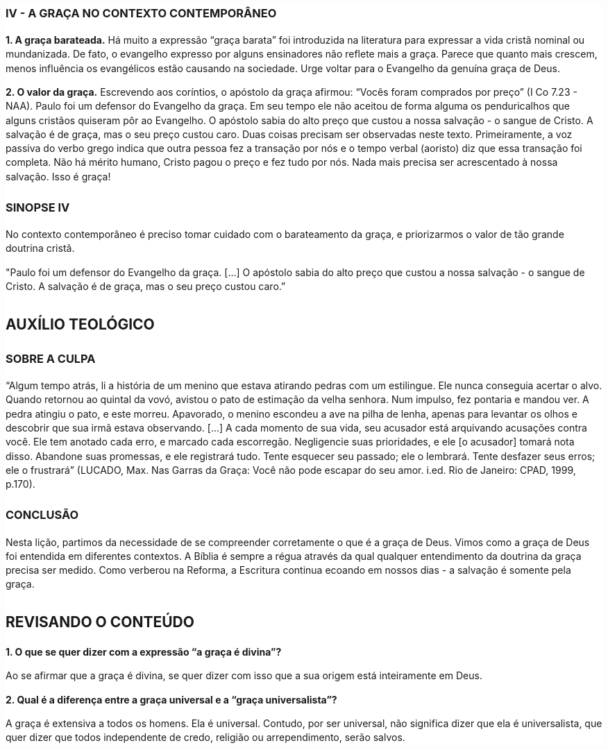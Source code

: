 ### IV - A GRAÇA NO CONTEXTO CONTEMPORÂNEO

**1. A graça barateada.** Há muito a expressão “graça barata” foi introduzida na literatura para expressar a vida cristã nominal ou mundanizada. De fato, o evangelho expresso por alguns ensinadores não reflete mais a graça. Parece que quanto mais crescem, menos influência os evangélicos estão causando na sociedade. Urge voltar para o Evangelho da genuína graça de Deus.

**2. O valor da graça.** Escrevendo aos coríntios, o apóstolo da graça afirmou: “Vocês foram comprados por preço” (I Co 7.23 - NAA). Paulo foi um defensor do Evangelho da graça. Em seu tempo ele não aceitou de forma alguma os penduricalhos que alguns cristãos quiseram pôr ao Evangelho. O apóstolo sabia do alto preço que custou a nossa salvação - o sangue de Cristo. A salvação é de graça, mas o seu preço custou caro. Duas coisas precisam ser observadas neste texto. Primeiramente, a voz passiva do verbo grego indica que outra pessoa fez a transação por nós e o tempo verbal (aoristo) diz que essa transação foi completa. Não há mérito humano, Cristo pagou o preço e fez tudo por nós. Nada mais precisa ser acrescentado à nossa salvação. Isso é graça!
### SINOPSE IV
No contexto contemporâneo é preciso tomar cuidado com o barateamento da graça, e priorizarmos o valor de tão grande doutrina cristã.

"Paulo foi um defensor do Evangelho da graça. [...] O apóstolo sabia do alto preço que custou a nossa salvação - o sangue de Cristo. A salvação é de graça, mas o seu preço custou caro.”

## AUXÍLIO TEOLÓGICO
### SOBRE A CULPA
“Algum tempo atrás, li a história de um menino que estava atirando pedras com um estilingue. Ele nunca conseguia acertar o alvo. Quando retornou ao quintal da vovó, avistou o pato de estimação da velha senhora. Num impulso, fez pontaria e mandou ver. A pedra atingiu o pato, e este morreu. Apavorado, o menino escondeu a ave na pilha de lenha, apenas para levantar os olhos e descobrir que sua irmã estava observando. [...] A cada momento de sua vida, seu acusador está arquivando acusações contra você. Ele tem anotado cada erro, e marcado cada escorregão. Negligencie suas prioridades, e ele [o acusador] tomará nota disso. Abandone suas promessas, e ele registrará tudo. Tente esquecer seu passado; ele o lembrará. Tente desfazer seus erros; ele o frustrará” (LUCADO, Max. Nas Garras da Graça: Você não pode escapar do seu amor. i.ed. Rio de Janeiro: CPAD, 1999, p.170).
### CONCLUSÃO
Nesta lição, partimos da necessidade de se compreender corretamente o que é a graça de Deus. Vimos como a graça de Deus foi entendida em diferentes contextos. A Bíblia é sempre a régua através da qual qualquer entendimento da doutrina da graça precisa ser medido. Como verberou na Reforma, a Escritura continua ecoando em nossos dias - a salvação é somente pela graça.

## REVISANDO O CONTEÚDO

**1. O que se quer dizer com a expressão “a graça é divina”?**

 Ao se afirmar que a graça é divina, se quer dizer com isso que a sua origem está inteiramente em Deus.

**2. Qual é a diferença entre a graça universal e a “graça universalista”?**

 A graça é extensiva a todos os homens. Ela é universal. Contudo, por ser universal, não significa dizer que ela é universalista, que quer dizer que todos independente de credo, religião ou arrependimento, serão salvos.
